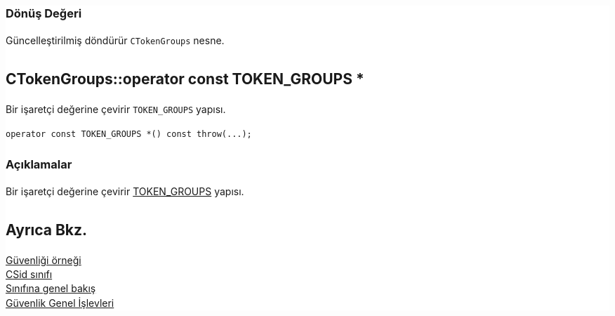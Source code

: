 ### <a name="return-value"></a>Dönüş Değeri  
 Güncelleştirilmiş döndürür `CTokenGroups` nesne.  
  
##  <a name="operator_const_token_groups__star"></a>  CTokenGroups::operator const TOKEN_GROUPS *  
 Bir işaretçi değerine çevirir `TOKEN_GROUPS` yapısı.  
  
```  
operator const TOKEN_GROUPS *() const throw(...);
```  
  
### <a name="remarks"></a>Açıklamalar  
 Bir işaretçi değerine çevirir [TOKEN_GROUPS](/windows/desktop/api/winnt/ns-winnt-_token_groups) yapısı.  
  
## <a name="see-also"></a>Ayrıca Bkz.  
 [Güvenliği örneği](../../visual-cpp-samples.md)   
 [CSid sınıfı](../../atl/reference/csid-class.md)   
 [Sınıfına genel bakış](../../atl/atl-class-overview.md)   
 [Güvenlik Genel İşlevleri](../../atl/reference/security-global-functions.md)
